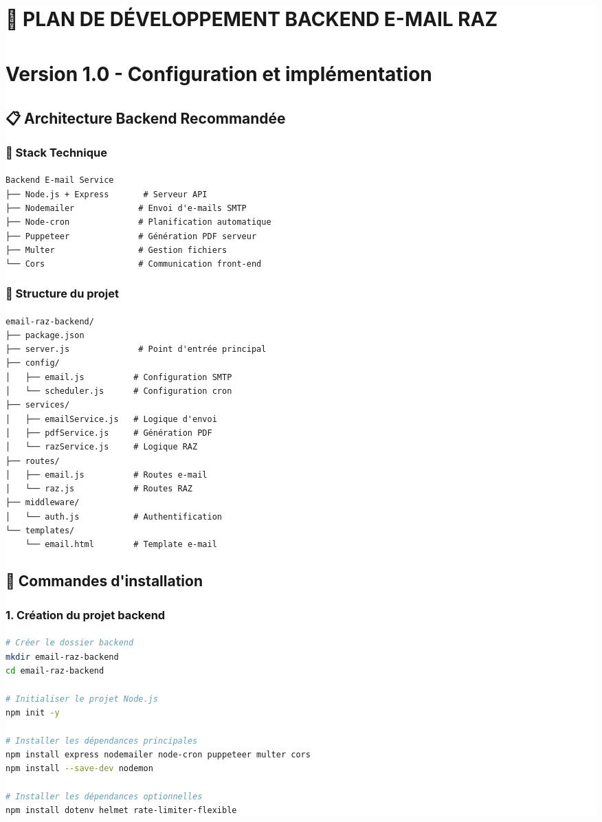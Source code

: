 # 🎯 PLAN DE DÉVELOPPEMENT BACKEND E-MAIL RAZ
# Version 1.0 - Configuration et implémentation

## 📋 Architecture Backend Recommandée

### 🚀 Stack Technique
```
Backend E-mail Service
├── Node.js + Express       # Serveur API
├── Nodemailer             # Envoi d'e-mails SMTP
├── Node-cron              # Planification automatique
├── Puppeteer              # Génération PDF serveur
├── Multer                 # Gestion fichiers
└── Cors                   # Communication front-end
```

### 📁 Structure du projet
```
email-raz-backend/
├── package.json
├── server.js              # Point d'entrée principal
├── config/
│   ├── email.js          # Configuration SMTP
│   └── scheduler.js      # Configuration cron
├── services/
│   ├── emailService.js   # Logique d'envoi
│   ├── pdfService.js     # Génération PDF
│   └── razService.js     # Logique RAZ
├── routes/
│   ├── email.js          # Routes e-mail
│   └── raz.js            # Routes RAZ
├── middleware/
│   └── auth.js           # Authentification
└── templates/
    └── email.html        # Template e-mail
```

## 🔧 Commandes d'installation

### 1. Création du projet backend
```bash
# Créer le dossier backend
mkdir email-raz-backend
cd email-raz-backend

# Initialiser le projet Node.js
npm init -y

# Installer les dépendances principales
npm install express nodemailer node-cron puppeteer multer cors
npm install --save-dev nodemon

# Installer les dépendances optionnelles
npm install dotenv helmet rate-limiter-flexible
```
